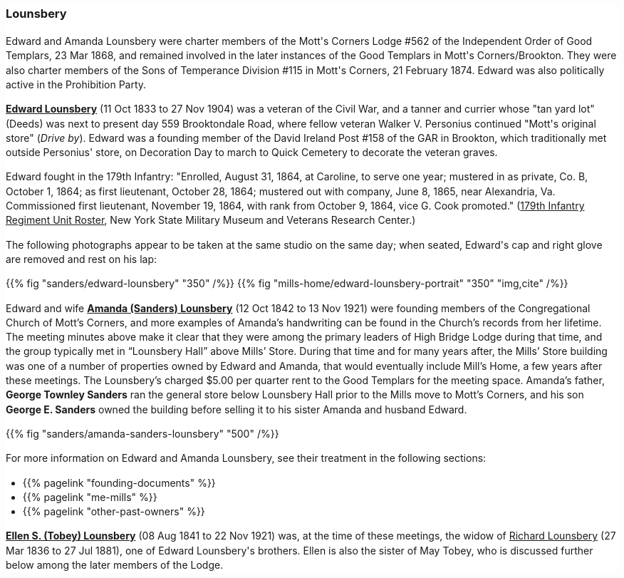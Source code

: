 ### Lounsbery

Edward and Amanda Lounsbery were charter members of the Mott's Corners Lodge #562 of the Independent Order of Good Templars, 23 Mar 1868, and remained involved in the later instances of the Good Templars in Mott's Corners/Brookton. They were also charter members of the Sons of Temperance Division #115 in Mott's Corners, 21 February 1874. Edward was also politically active in the Prohibition Party. 

**[Edward Lounsbery](https://www.findagrave.com/memorial/89338793/edward-lounsbery)** (11 Oct 1833 to 27 Nov 1904) was a veteran of the Civil War, and a tanner and currier whose "tan yard lot" (Deeds) was next to present day 559 Brooktondale Road, where fellow veteran Walker V. Personius continued "Mott's original store" (*Drive by*). Edward was a founding member of the David Ireland Post #158 of the GAR in Brookton, which traditionally met outside Personius' store, on Decoration Day to march to Quick Cemetery to decorate the veteran graves. 

Edward fought in the 179th Infantry: "Enrolled, August 31, 1864, at Caroline, to serve one year; mustered in as private, Co. B, October 1, 1864; as first lieutenant, October 28, 1864; mustered out with company, June 8, 1865, near Alexandria, Va. Commissioned first lieutenant, November 19, 1864, with rank from October 9, 1864, vice G. Cook promoted." ([179th Infantry Regiment Unit Roster](https://museum.dmna.ny.gov/unit-history/infantry-2/179th-infantry-regiment), New York State Military Museum and Veterans Research Center.)

The following photographs appear to be taken at the same studio on the same day; when seated, Edward's cap and right glove are removed and rest on his lap:

<div class="cols">
{{% fig "sanders/edward-lounsbery" "350" /%}}
{{% fig "mills-home/edward-lounsbery-portrait" "350" "img,cite" /%}}
</div>

Edward and wife **[Amanda (Sanders) Lounsbery](https://www.findagrave.com/memorial/89338794/amanda-lounsbery)** (12 Oct 1842 to 13 Nov 1921)  were founding members of the Congregational Church of Mott’s Corners, and more examples of Amanda’s handwriting can be found in the Church’s records from her lifetime. The meeting minutes above make it clear that they were among the primary leaders of High Bridge Lodge during that time, and the group typically met in “Lounsbery Hall” above Mills’ Store. During that time and for many years after, the Mills’ Store building was one of a number of properties owned by Edward and Amanda, that would eventually include Mill’s Home, a few years after these meetings. The Lounsbery’s charged $5.00 per quarter rent to the Good Templars for the meeting space. Amanda’s father, **George Townley Sanders** ran the general store below Lounsbery Hall prior to the Mills move to Mott’s Corners, and his son **George E. Sanders** owned the building before selling it to his sister Amanda and husband Edward.

{{% fig "sanders/amanda-sanders-lounsbery" "500" /%}}

For more information on Edward and Amanda Lounsbery, see their treatment in the following sections:
  - {{% pagelink "founding-documents" %}} 
  - {{% pagelink "me-mills" %}}
  - {{% pagelink "other-past-owners" %}} 

**[Ellen S. (Tobey) Lounsbery](https://www.findagrave.com/memorial/100059393/ellen-s-lounsbery)** (08 Aug 1841 to 22 Nov 1921) was, at the time of these meetings, the widow of [Richard Lounsbery](https://www.findagrave.com/memorial/100059249/richard-lounsbery) (27 Mar 1836 to 27 Jul 1881), one of Edward Lounsbery's brothers. Ellen is also the sister of May Tobey, who is discussed further below among the later members of the Lodge.
